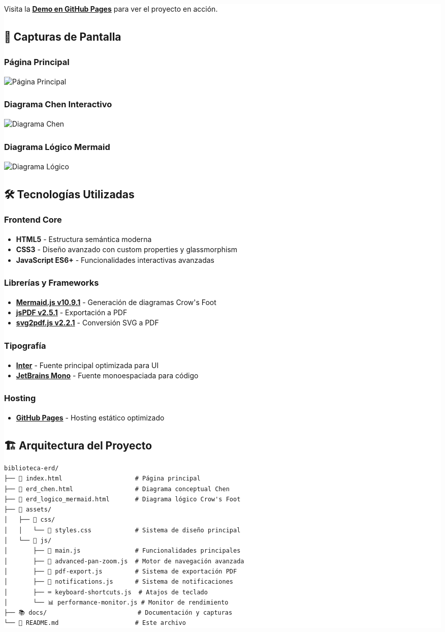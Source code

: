 Visita la **[Demo en GitHub Pages](https://hannielovera.github.io/biblioteca-erd/)** para ver el proyecto en acción.

## 📱 Capturas de Pantalla

### Página Principal
![Página Principal](docs/screenshots/index.png)

### Diagrama Chen Interactivo
![Diagrama Chen](docs/screenshots/chen-diagram.png)

### Diagrama Lógico Mermaid
![Diagrama Lógico](docs/screenshots/logical-diagram.png)

## 🛠️ Tecnologías Utilizadas

### Frontend Core
- **HTML5** - Estructura semántica moderna
- **CSS3** - Diseño avanzado con custom properties y glassmorphism
- **JavaScript ES6+** - Funcionalidades interactivas avanzadas

### Librerías y Frameworks
- **[Mermaid.js v10.9.1](https://mermaid.js.org/)** - Generación de diagramas Crow's Foot
- **[jsPDF v2.5.1](https://github.com/parallax/jsPDF)** - Exportación a PDF
- **[svg2pdf.js v2.2.1](https://github.com/yWorks/svg2pdf.js)** - Conversión SVG a PDF

### Tipografía
- **[Inter](https://rsms.me/inter/)** - Fuente principal optimizada para UI
- **[JetBrains Mono](https://www.jetbrains.com/lp/mono/)** - Fuente monoespaciada para código

### Hosting
- **[GitHub Pages](https://pages.github.com/)** - Hosting estático optimizado

## 🏗️ Arquitectura del Proyecto

```
biblioteca-erd/
├── 📄 index.html                    # Página principal
├── 📄 erd_chen.html                 # Diagrama conceptual Chen
├── 📄 erd_logico_mermaid.html       # Diagrama lógico Crow's Foot
├── 📁 assets/
│   ├── 📁 css/
│   │   └── 🎨 styles.css            # Sistema de diseño principal
│   └── 📁 js/
│       ├── 🧠 main.js               # Funcionalidades principales
│       ├── 🔧 advanced-pan-zoom.js  # Motor de navegación avanzada
│       ├── 📄 pdf-export.js         # Sistema de exportación PDF
│       ├── 🔔 notifications.js      # Sistema de notificaciones
│       ├── ⌨️ keyboard-shortcuts.js  # Atajos de teclado
│       └── 📊 performance-monitor.js # Monitor de rendimiento
├── 📚 docs/                         # Documentación y capturas
└── 📖 README.md                     # Este archivo
```
